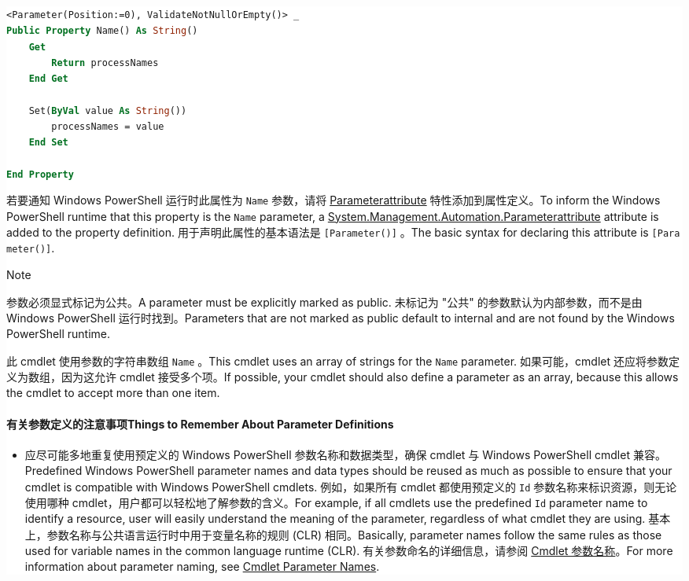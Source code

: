 ```vb
<Parameter(Position:=0), ValidateNotNullOrEmpty()> _
Public Property Name() As String()
    Get
        Return processNames
    End Get

    Set(ByVal value As String())
        processNames = value
    End Set

End Property
```

<span data-ttu-id="80991-122">若要通知 Windows PowerShell 运行时此属性为 `Name` 参数，请将 [Parameterattribute](/dotnet/api/System.Management.Automation.ParameterAttribute) 特性添加到属性定义。</span><span class="sxs-lookup"><span data-stu-id="80991-122">To inform the Windows PowerShell runtime that this property is the `Name` parameter, a [System.Management.Automation.Parameterattribute](/dotnet/api/System.Management.Automation.ParameterAttribute) attribute is added to the property definition.</span></span> <span data-ttu-id="80991-123">用于声明此属性的基本语法是 `[Parameter()]` 。</span><span class="sxs-lookup"><span data-stu-id="80991-123">The basic syntax for declaring this attribute is `[Parameter()]`.</span></span>

> [!NOTE]
> <span data-ttu-id="80991-124">参数必须显式标记为公共。</span><span class="sxs-lookup"><span data-stu-id="80991-124">A parameter must be explicitly marked as public.</span></span> <span data-ttu-id="80991-125">未标记为 "公共" 的参数默认为内部参数，而不是由 Windows PowerShell 运行时找到。</span><span class="sxs-lookup"><span data-stu-id="80991-125">Parameters that are not marked as public default to internal and are not found by the Windows PowerShell runtime.</span></span>

<span data-ttu-id="80991-126">此 cmdlet 使用参数的字符串数组 `Name` 。</span><span class="sxs-lookup"><span data-stu-id="80991-126">This cmdlet uses an array of strings for the `Name` parameter.</span></span> <span data-ttu-id="80991-127">如果可能，cmdlet 还应将参数定义为数组，因为这允许 cmdlet 接受多个项。</span><span class="sxs-lookup"><span data-stu-id="80991-127">If possible, your cmdlet should also define a parameter as an array, because this allows the cmdlet to accept more than one item.</span></span>

#### <a name="things-to-remember-about-parameter-definitions"></a><span data-ttu-id="80991-128">有关参数定义的注意事项</span><span class="sxs-lookup"><span data-stu-id="80991-128">Things to Remember About Parameter Definitions</span></span>

- <span data-ttu-id="80991-129">应尽可能多地重复使用预定义的 Windows PowerShell 参数名称和数据类型，确保 cmdlet 与 Windows PowerShell cmdlet 兼容。</span><span class="sxs-lookup"><span data-stu-id="80991-129">Predefined Windows PowerShell parameter names and data types should be reused as much as possible to ensure that your cmdlet is compatible with Windows PowerShell cmdlets.</span></span> <span data-ttu-id="80991-130">例如，如果所有 cmdlet 都使用预定义的 `Id` 参数名称来标识资源，则无论使用哪种 cmdlet，用户都可以轻松地了解参数的含义。</span><span class="sxs-lookup"><span data-stu-id="80991-130">For example, if all cmdlets use the predefined `Id` parameter name to identify a resource, user will easily understand the meaning of the parameter, regardless of what cmdlet they are using.</span></span> <span data-ttu-id="80991-131">基本上，参数名称与公共语言运行时中用于变量名称的规则 (CLR) 相同。</span><span class="sxs-lookup"><span data-stu-id="80991-131">Basically, parameter names follow the same rules as those used for variable names in the common language runtime (CLR).</span></span> <span data-ttu-id="80991-132">有关参数命名的详细信息，请参阅 [Cmdlet 参数名称](/previous-versions/ms714468(v=vs.85))。</span><span class="sxs-lookup"><span data-stu-id="80991-132">For more information about parameter naming, see [Cmdlet Parameter Names](/previous-versions/ms714468(v=vs.85)).</span></span>
